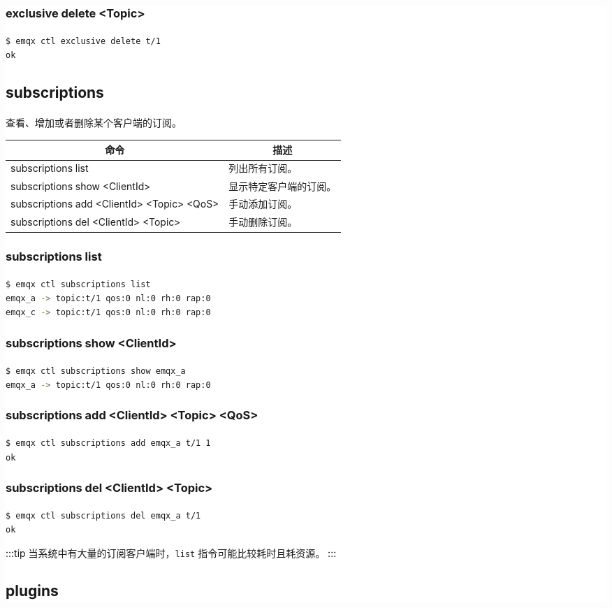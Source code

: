 ### exclusive delete \<Topic\>

```bash
$ emqx ctl exclusive delete t/1
ok
```

## subscriptions

查看、增加或者删除某个客户端的订阅。

| 命令                                             | 描述                   |
| ------------------------------------------------ | ---------------------- |
| subscriptions list                               | 列出所有订阅。         |
| subscriptions show \<ClientId\>                  | 显示特定客户端的订阅。 |
| subscriptions add \<ClientId\> \<Topic\> \<QoS\> | 手动添加订阅。         |
| subscriptions del \<ClientId\> \<Topic\>         | 手动删除订阅。         |

### subscriptions list

```bash
$ emqx ctl subscriptions list
emqx_a -> topic:t/1 qos:0 nl:0 rh:0 rap:0
emqx_c -> topic:t/1 qos:0 nl:0 rh:0 rap:0
```

### subscriptions show \<ClientId\>

```bash
$ emqx ctl subscriptions show emqx_a
emqx_a -> topic:t/1 qos:0 nl:0 rh:0 rap:0
```

### subscriptions add \<ClientId\> \<Topic\> \<QoS\>

```bash
$ emqx ctl subscriptions add emqx_a t/1 1
ok
```

### subscriptions del \<ClientId\> \<Topic\>

```bash
$ emqx ctl subscriptions del emqx_a t/1
ok
```

:::tip
当系统中有大量的订阅客户端时，`list` 指令可能比较耗时且耗资源。
:::

## plugins

